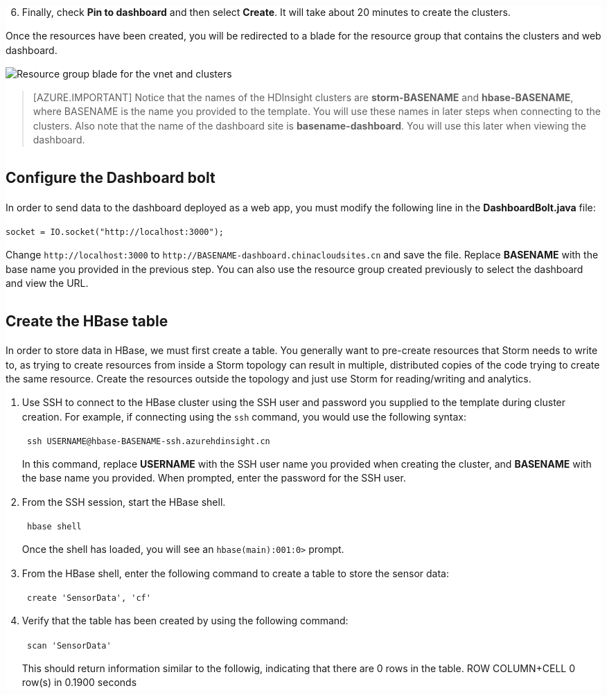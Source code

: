 6. Finally, check __Pin to dashboard__ and then select __Create__. It will take about 20 minutes to create the clusters.

Once the resources have been created, you will be redirected to a blade for the resource group that contains the clusters and web dashboard.

![Resource group blade for the vnet and clusters](./media/hdinsight-storm-sensor-data-analysis/groupblade.png)

> [AZURE.IMPORTANT] Notice that the names of the HDInsight clusters are __storm-BASENAME__ and __hbase-BASENAME__, where BASENAME is the name you provided to the template. You will use these names in later steps when connecting to the clusters. Also note that the name of the dashboard site is __basename-dashboard__. You will use this later when viewing the dashboard.

## Configure the Dashboard bolt

In order to send data to the dashboard deployed as a web app, you must modify the following line in the __DashboardBolt.java__ file:

    socket = IO.socket("http://localhost:3000");

Change `http://localhost:3000` to `http://BASENAME-dashboard.chinacloudsites.cn` and save the file. Replace __BASENAME__ with the base name you provided in the previous step. You can also use the resource group created previously to select the dashboard and view the URL.

## Create the HBase table

In order to store data in HBase, we must first create a table. You generally want to pre-create resources that Storm needs to write to, as trying to create resources from inside a Storm topology can result in multiple, distributed copies of the code trying to create the same resource. Create the resources outside the topology and just use Storm for reading/writing and analytics.

1. Use SSH to connect to the HBase cluster using the SSH user and password you supplied to the template during cluster creation. For example, if connecting using the `ssh` command, you would use the following syntax:

        ssh USERNAME@hbase-BASENAME-ssh.azurehdinsight.cn
    
    In this command, replace __USERNAME__ with the SSH user name you provided when creating the cluster, and __BASENAME__ with the base name you provided. When prompted, enter the password for the SSH user.

2. From the SSH session, start the HBase shell.

    	hbase shell
	Once the shell has loaded, you will see an `hbase(main):001:0>` prompt.

3. From the HBase shell, enter the following command to create a table to store the sensor data:

    	create 'SensorData', 'cf'

4. Verify that the table has been created by using the following command:

    	scan 'SensorData'
		
	This should return information similar to the followig, indicating that there are 0 rows in the table.
		ROW                   COLUMN+CELL                                       0 row(s) in 0.1900 seconds


[azure-portal]: https://portal.azure.cn
[azure-portal]: https://manage.windowsazure.cn/
